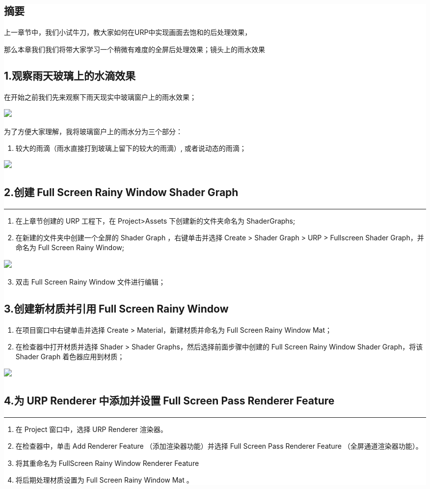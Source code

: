 ## 摘要

上一章节中，我们小试牛刀，教大家如何在URP中实现画面去饱和的后处理效果，

那么本章我们我们将带大家学习一个稍微有难度的全屏后处理效果；镜头上的雨水效果

## 1.观察雨天玻璃上的水滴效果

在开始之前我们先来观察下雨天现实中玻璃窗户上的雨水效果；

![](https://learn-public.cdn.u3d.cn/20230802/learn/images/ec45cc8b-da92-40c2-ae58-8f060703446e_image.png)

为了方便大家理解，我将玻璃窗户上的雨水分为三个部分：

1. 较大的雨滴（雨水直接打到玻璃上留下的较大的雨滴）, 或者说动态的雨滴；

![](https://gitcode.net/hankangwen/blog-image/-/raw/master/pictures/2023/10/9_11_19_24_2fa547c9-b0a3-45a2-b683-0e77a16ff8d0_image.png)

## 2.创建 Full Screen Rainy Window Shader Graph

-------------------------------------------

1. 在上章节创建的 URP 工程下，在 Project>Assets 下创建新的文件夹命名为 ShaderGraphs;

2. 在新建的文件夹中创建一个全屏的 Shader Graph ，右键单击并选择 Create > Shader Graph > URP > Fullscreen Shader Graph，并命名为 Full Screen Rainy Window;

![](https://learn-public.cdn.u3d.cn/20230802/learn/images/3829dfc0-207a-4ce5-b163-dbe4e5639def_image.png)

3. 双击 Full Screen Rainy Window 文件进行编辑；

   
## 3.创建新材质并引用 Full Screen Rainy Window

1. 在项目窗口中右键单击并选择 Create > Material，新建材质并命名为 Full Screen Rainy Window Mat；

2. 在检查器中打开材质并选择 Shader > Shader Graphs，然后选择前面步骤中创建的 Full Screen Rainy Window Shader Graph，将该 Shader Graph 着色器应用到材质；

![](https://learn-public.cdn.u3d.cn/20230802/learn/images/c666bb07-fc9e-4fcb-af03-268fcdd2ed0e_image.png)

## 4.为 URP Renderer 中添加并设置 Full Screen Pass Renderer Feature

----------------------------------------------------------

1. 在 Project 窗口中，选择 URP Renderer 渲染器。

2. 在检查器中，单击 Add Renderer Feature （添加渲染器功能）并选择 Full Screen Pass Renderer Feature （全屏通道渲染器功能）。

3. 将其重命名为 FullScreen Rainy Window Renderer Feature

4. 将后期处理材质设置为 Full Screen Rainy Window Mat 。
